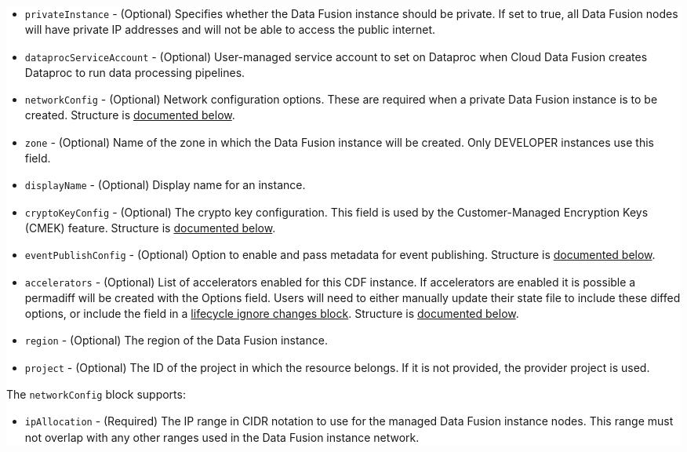 *   `privateInstance` -
    (Optional)
    Specifies whether the Data Fusion instance should be private. If set to
    true, all Data Fusion nodes will have private IP addresses and will not be
    able to access the public internet.

*   `dataprocServiceAccount` -
    (Optional)
    User-managed service account to set on Dataproc when Cloud Data Fusion creates Dataproc to run data processing pipelines.

*   `networkConfig` -
    (Optional)
    Network configuration options. These are required when a private Data Fusion instance is to be created.
    Structure is [documented below](#nested_network_config).

*   `zone` -
    (Optional)
    Name of the zone in which the Data Fusion instance will be created. Only DEVELOPER instances use this field.

*   `displayName` -
    (Optional)
    Display name for an instance.

*   `cryptoKeyConfig` -
    (Optional)
    The crypto key configuration. This field is used by the Customer-Managed Encryption Keys (CMEK) feature.
    Structure is [documented below](#nested_crypto_key_config).

*   `eventPublishConfig` -
    (Optional)
    Option to enable and pass metadata for event publishing.
    Structure is [documented below](#nested_event_publish_config).

*   `accelerators` -
    (Optional)
    List of accelerators enabled for this CDF instance.
    If accelerators are enabled it is possible a permadiff will be created with the Options field.
    Users will need to either manually update their state file to include these diffed options, or include the field in a [lifecycle ignore changes block](https://developer.hashicorp.com/terraform/language/meta-arguments/lifecycle#ignore_changes).
    Structure is [documented below](#nested_accelerators).

*   `region` -
    (Optional)
    The region of the Data Fusion instance.

*   `project` - (Optional) The ID of the project in which the resource belongs.
    If it is not provided, the provider project is used.

<a name="nested_network_config"></a>The `networkConfig` block supports:

*   `ipAllocation` -
    (Required)
    The IP range in CIDR notation to use for the managed Data Fusion instance
    nodes. This range must not overlap with any other ranges used in the Data Fusion instance network.
